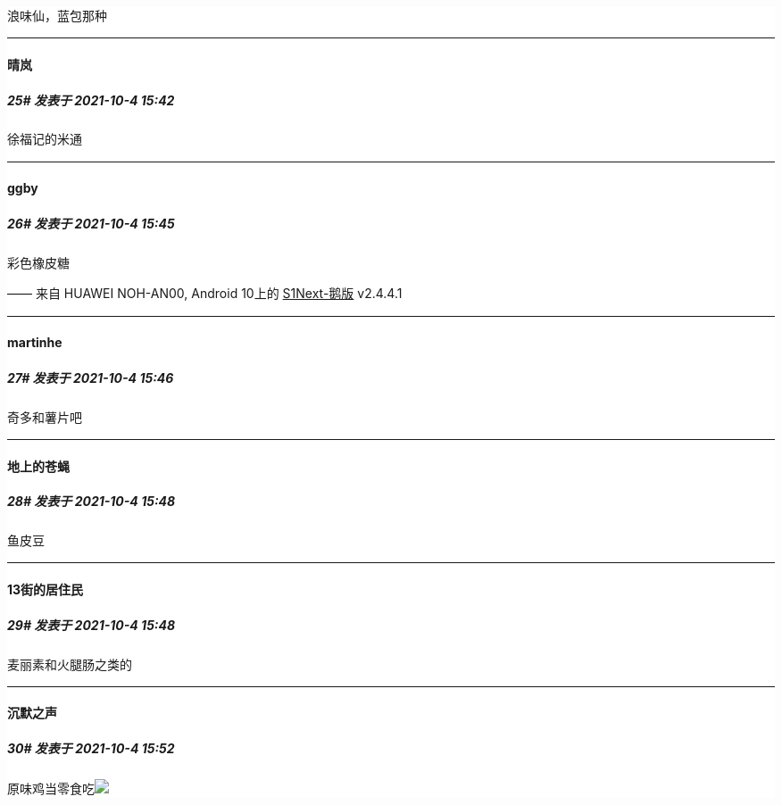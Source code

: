 
浪味仙，蓝包那种


*****

####  晴岚  
##### 25#       发表于 2021-10-4 15:42


徐福记的米通


*****

####  ggby  
##### 26#       发表于 2021-10-4 15:45


彩色橡皮糖

—— 来自 HUAWEI NOH-AN00, Android 10上的 [S1Next-鹅版](https://github.com/ykrank/S1-Next/releases) v2.4.4.1


*****

####  martinhe  
##### 27#       发表于 2021-10-4 15:46


奇多和薯片吧


*****

####  地上的苍蝇  
##### 28#       发表于 2021-10-4 15:48


鱼皮豆


*****

####  13街的居住民  
##### 29#       发表于 2021-10-4 15:48


麦丽素和火腿肠之类的


*****

####  沉默之声  
##### 30#       发表于 2021-10-4 15:52


原味鸡当零食吃<img src="https://static.saraba1st.com/image/smiley/face2017/066.png" referrerpolicy="no-referrer">
